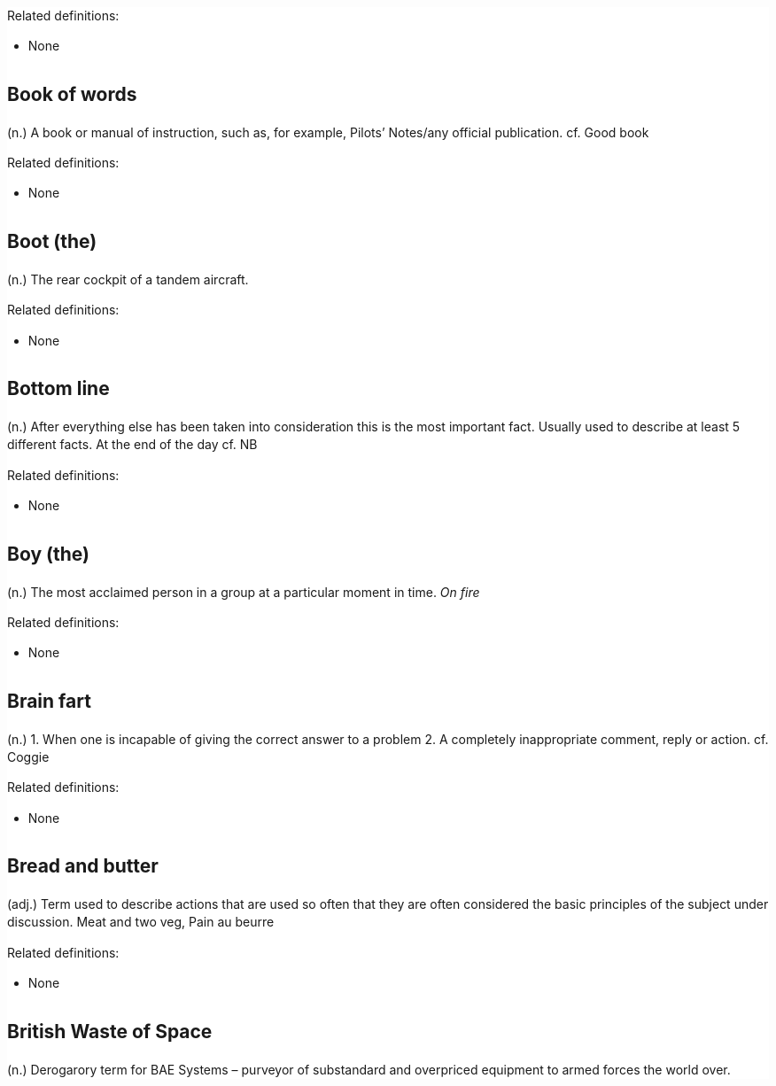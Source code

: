 Related definitions:

- None

## Book of words
(n.) A book or manual of instruction, such as, for example, Pilots’ Notes/any official publication. cf. Good book

Related definitions:

- None

## Boot (the)
(n.) The rear cockpit of a tandem aircraft.

Related definitions:

- None

## Bottom line
(n.) After everything else has been taken into consideration this is the most important fact. Usually used to describe at least 5 different facts. At the end of the day cf. NB

Related definitions:

- None

## Boy (the)
(n.) The most acclaimed person in a group at a particular moment in time. _On fire_

Related definitions:

- None

## Brain fart
(n.) 1. When one is incapable of giving the correct answer to a problem 2. A completely inappropriate comment, reply or action. cf. Coggie

Related definitions:

- None

## Bread and butter
(adj.) Term used to describe actions that are used so often that they are often considered the basic principles of the subject under discussion. Meat and two veg, Pain au beurre

Related definitions:

- None

## British Waste of Space
(n.) Derogarory term for BAE Systems – purveyor of substandard and overpriced equipment to armed forces the world over.
